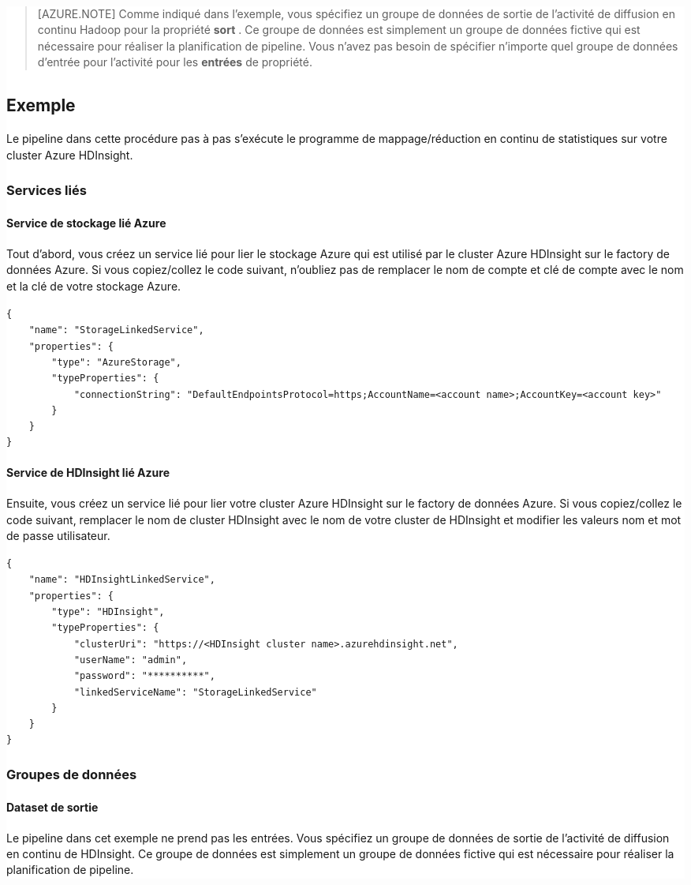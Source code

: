 > [AZURE.NOTE] Comme indiqué dans l’exemple, vous spécifiez un groupe de données de sortie de l’activité de diffusion en continu Hadoop pour la propriété **sort** . Ce groupe de données est simplement un groupe de données fictive qui est nécessaire pour réaliser la planification de pipeline. Vous n’avez pas besoin de spécifier n’importe quel groupe de données d’entrée pour l’activité pour les **entrées** de propriété.  

    
## <a name="example"></a>Exemple
Le pipeline dans cette procédure pas à pas s’exécute le programme de mappage/réduction en continu de statistiques sur votre cluster Azure HDInsight. 

### <a name="linked-services"></a>Services liés

#### <a name="azure-storage-linked-service"></a>Service de stockage lié Azure
Tout d’abord, vous créez un service lié pour lier le stockage Azure qui est utilisé par le cluster Azure HDInsight sur le factory de données Azure. Si vous copiez/collez le code suivant, n’oubliez pas de remplacer le nom de compte et clé de compte avec le nom et la clé de votre stockage Azure. 

    {
        "name": "StorageLinkedService",
        "properties": {
            "type": "AzureStorage",
            "typeProperties": {
                "connectionString": "DefaultEndpointsProtocol=https;AccountName=<account name>;AccountKey=<account key>"
            }
        }
    }

#### <a name="azure-hdinsight-linked-service"></a>Service de HDInsight lié Azure
Ensuite, vous créez un service lié pour lier votre cluster Azure HDInsight sur le factory de données Azure. Si vous copiez/collez le code suivant, remplacer le nom de cluster HDInsight avec le nom de votre cluster de HDInsight et modifier les valeurs nom et mot de passe utilisateur. 
    
    {
        "name": "HDInsightLinkedService",
        "properties": {
            "type": "HDInsight",
            "typeProperties": {
                "clusterUri": "https://<HDInsight cluster name>.azurehdinsight.net",
                "userName": "admin",
                "password": "**********",
                "linkedServiceName": "StorageLinkedService"
            }
        }
    }

### <a name="datasets"></a>Groupes de données

#### <a name="output-dataset"></a>Dataset de sortie
Le pipeline dans cet exemple ne prend pas les entrées. Vous spécifiez un groupe de données de sortie de l’activité de diffusion en continu de HDInsight. Ce groupe de données est simplement un groupe de données fictive qui est nécessaire pour réaliser la planification de pipeline. 

